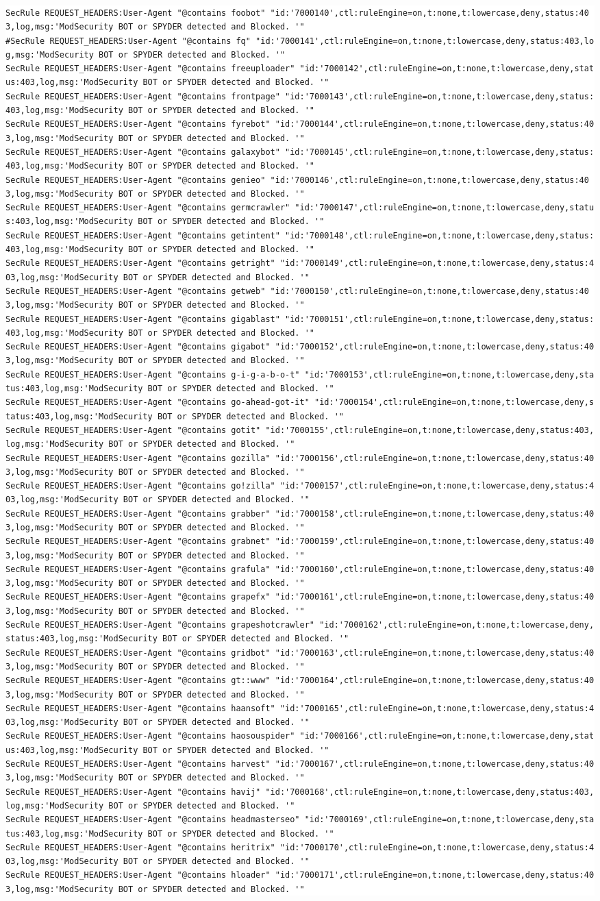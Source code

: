 	SecRule REQUEST_HEADERS:User-Agent "@contains foobot" "id:'7000140',ctl:ruleEngine=on,t:none,t:lowercase,deny,status:403,log,msg:'ModSecurity BOT or SPYDER detected and Blocked. '"
	#SecRule REQUEST_HEADERS:User-Agent "@contains fq" "id:'7000141',ctl:ruleEngine=on,t:none,t:lowercase,deny,status:403,log,msg:'ModSecurity BOT or SPYDER detected and Blocked. '"
	SecRule REQUEST_HEADERS:User-Agent "@contains freeuploader" "id:'7000142',ctl:ruleEngine=on,t:none,t:lowercase,deny,status:403,log,msg:'ModSecurity BOT or SPYDER detected and Blocked. '"
	SecRule REQUEST_HEADERS:User-Agent "@contains frontpage" "id:'7000143',ctl:ruleEngine=on,t:none,t:lowercase,deny,status:403,log,msg:'ModSecurity BOT or SPYDER detected and Blocked. '"
	SecRule REQUEST_HEADERS:User-Agent "@contains fyrebot" "id:'7000144',ctl:ruleEngine=on,t:none,t:lowercase,deny,status:403,log,msg:'ModSecurity BOT or SPYDER detected and Blocked. '"
	SecRule REQUEST_HEADERS:User-Agent "@contains galaxybot" "id:'7000145',ctl:ruleEngine=on,t:none,t:lowercase,deny,status:403,log,msg:'ModSecurity BOT or SPYDER detected and Blocked. '"
	SecRule REQUEST_HEADERS:User-Agent "@contains genieo" "id:'7000146',ctl:ruleEngine=on,t:none,t:lowercase,deny,status:403,log,msg:'ModSecurity BOT or SPYDER detected and Blocked. '"
	SecRule REQUEST_HEADERS:User-Agent "@contains germcrawler" "id:'7000147',ctl:ruleEngine=on,t:none,t:lowercase,deny,status:403,log,msg:'ModSecurity BOT or SPYDER detected and Blocked. '"
	SecRule REQUEST_HEADERS:User-Agent "@contains getintent" "id:'7000148',ctl:ruleEngine=on,t:none,t:lowercase,deny,status:403,log,msg:'ModSecurity BOT or SPYDER detected and Blocked. '"
	SecRule REQUEST_HEADERS:User-Agent "@contains getright" "id:'7000149',ctl:ruleEngine=on,t:none,t:lowercase,deny,status:403,log,msg:'ModSecurity BOT or SPYDER detected and Blocked. '"
	SecRule REQUEST_HEADERS:User-Agent "@contains getweb" "id:'7000150',ctl:ruleEngine=on,t:none,t:lowercase,deny,status:403,log,msg:'ModSecurity BOT or SPYDER detected and Blocked. '"
	SecRule REQUEST_HEADERS:User-Agent "@contains gigablast" "id:'7000151',ctl:ruleEngine=on,t:none,t:lowercase,deny,status:403,log,msg:'ModSecurity BOT or SPYDER detected and Blocked. '"
	SecRule REQUEST_HEADERS:User-Agent "@contains gigabot" "id:'7000152',ctl:ruleEngine=on,t:none,t:lowercase,deny,status:403,log,msg:'ModSecurity BOT or SPYDER detected and Blocked. '"
	SecRule REQUEST_HEADERS:User-Agent "@contains g-i-g-a-b-o-t" "id:'7000153',ctl:ruleEngine=on,t:none,t:lowercase,deny,status:403,log,msg:'ModSecurity BOT or SPYDER detected and Blocked. '"
	SecRule REQUEST_HEADERS:User-Agent "@contains go-ahead-got-it" "id:'7000154',ctl:ruleEngine=on,t:none,t:lowercase,deny,status:403,log,msg:'ModSecurity BOT or SPYDER detected and Blocked. '"
	SecRule REQUEST_HEADERS:User-Agent "@contains gotit" "id:'7000155',ctl:ruleEngine=on,t:none,t:lowercase,deny,status:403,log,msg:'ModSecurity BOT or SPYDER detected and Blocked. '"
	SecRule REQUEST_HEADERS:User-Agent "@contains gozilla" "id:'7000156',ctl:ruleEngine=on,t:none,t:lowercase,deny,status:403,log,msg:'ModSecurity BOT or SPYDER detected and Blocked. '"
	SecRule REQUEST_HEADERS:User-Agent "@contains go!zilla" "id:'7000157',ctl:ruleEngine=on,t:none,t:lowercase,deny,status:403,log,msg:'ModSecurity BOT or SPYDER detected and Blocked. '"
	SecRule REQUEST_HEADERS:User-Agent "@contains grabber" "id:'7000158',ctl:ruleEngine=on,t:none,t:lowercase,deny,status:403,log,msg:'ModSecurity BOT or SPYDER detected and Blocked. '"
	SecRule REQUEST_HEADERS:User-Agent "@contains grabnet" "id:'7000159',ctl:ruleEngine=on,t:none,t:lowercase,deny,status:403,log,msg:'ModSecurity BOT or SPYDER detected and Blocked. '"
	SecRule REQUEST_HEADERS:User-Agent "@contains grafula" "id:'7000160',ctl:ruleEngine=on,t:none,t:lowercase,deny,status:403,log,msg:'ModSecurity BOT or SPYDER detected and Blocked. '"
	SecRule REQUEST_HEADERS:User-Agent "@contains grapefx" "id:'7000161',ctl:ruleEngine=on,t:none,t:lowercase,deny,status:403,log,msg:'ModSecurity BOT or SPYDER detected and Blocked. '"
	SecRule REQUEST_HEADERS:User-Agent "@contains grapeshotcrawler" "id:'7000162',ctl:ruleEngine=on,t:none,t:lowercase,deny,status:403,log,msg:'ModSecurity BOT or SPYDER detected and Blocked. '"
	SecRule REQUEST_HEADERS:User-Agent "@contains gridbot" "id:'7000163',ctl:ruleEngine=on,t:none,t:lowercase,deny,status:403,log,msg:'ModSecurity BOT or SPYDER detected and Blocked. '"
	SecRule REQUEST_HEADERS:User-Agent "@contains gt::www" "id:'7000164',ctl:ruleEngine=on,t:none,t:lowercase,deny,status:403,log,msg:'ModSecurity BOT or SPYDER detected and Blocked. '"
	SecRule REQUEST_HEADERS:User-Agent "@contains haansoft" "id:'7000165',ctl:ruleEngine=on,t:none,t:lowercase,deny,status:403,log,msg:'ModSecurity BOT or SPYDER detected and Blocked. '"
	SecRule REQUEST_HEADERS:User-Agent "@contains haosouspider" "id:'7000166',ctl:ruleEngine=on,t:none,t:lowercase,deny,status:403,log,msg:'ModSecurity BOT or SPYDER detected and Blocked. '"
	SecRule REQUEST_HEADERS:User-Agent "@contains harvest" "id:'7000167',ctl:ruleEngine=on,t:none,t:lowercase,deny,status:403,log,msg:'ModSecurity BOT or SPYDER detected and Blocked. '"
	SecRule REQUEST_HEADERS:User-Agent "@contains havij" "id:'7000168',ctl:ruleEngine=on,t:none,t:lowercase,deny,status:403,log,msg:'ModSecurity BOT or SPYDER detected and Blocked. '"
	SecRule REQUEST_HEADERS:User-Agent "@contains headmasterseo" "id:'7000169',ctl:ruleEngine=on,t:none,t:lowercase,deny,status:403,log,msg:'ModSecurity BOT or SPYDER detected and Blocked. '"
	SecRule REQUEST_HEADERS:User-Agent "@contains heritrix" "id:'7000170',ctl:ruleEngine=on,t:none,t:lowercase,deny,status:403,log,msg:'ModSecurity BOT or SPYDER detected and Blocked. '"
	SecRule REQUEST_HEADERS:User-Agent "@contains hloader" "id:'7000171',ctl:ruleEngine=on,t:none,t:lowercase,deny,status:403,log,msg:'ModSecurity BOT or SPYDER detected and Blocked. '"
